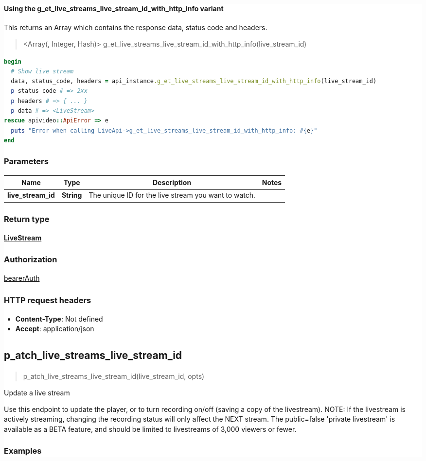 #### Using the g_et_live_streams_live_stream_id_with_http_info variant

This returns an Array which contains the response data, status code and headers.

> <Array(<LiveStream>, Integer, Hash)> g_et_live_streams_live_stream_id_with_http_info(live_stream_id)

```ruby
begin
  # Show live stream
  data, status_code, headers = api_instance.g_et_live_streams_live_stream_id_with_http_info(live_stream_id)
  p status_code # => 2xx
  p headers # => { ... }
  p data # => <LiveStream>
rescue apivideo::ApiError => e
  puts "Error when calling LiveApi->g_et_live_streams_live_stream_id_with_http_info: #{e}"
end
```

### Parameters

| Name | Type | Description | Notes |
| ---- | ---- | ----------- | ----- |
| **live_stream_id** | **String** | The unique ID for the live stream you want to watch. |  |

### Return type

[**LiveStream**](LiveStream.md)

### Authorization

[bearerAuth](../README.md#bearerAuth)

### HTTP request headers

- **Content-Type**: Not defined
- **Accept**: application/json


## p_atch_live_streams_live_stream_id

> <LiveStream> p_atch_live_streams_live_stream_id(live_stream_id, opts)

Update a live stream

Use this endpoint to update the player, or to turn recording on/off (saving a copy of the livestream). NOTE: If the livestream is actively streaming, changing the recording status will only affect the NEXT stream.    The public=false 'private livestream' is available as a BETA feature, and should be limited to livestreams of 3,000 viewers or fewer.

### Examples
